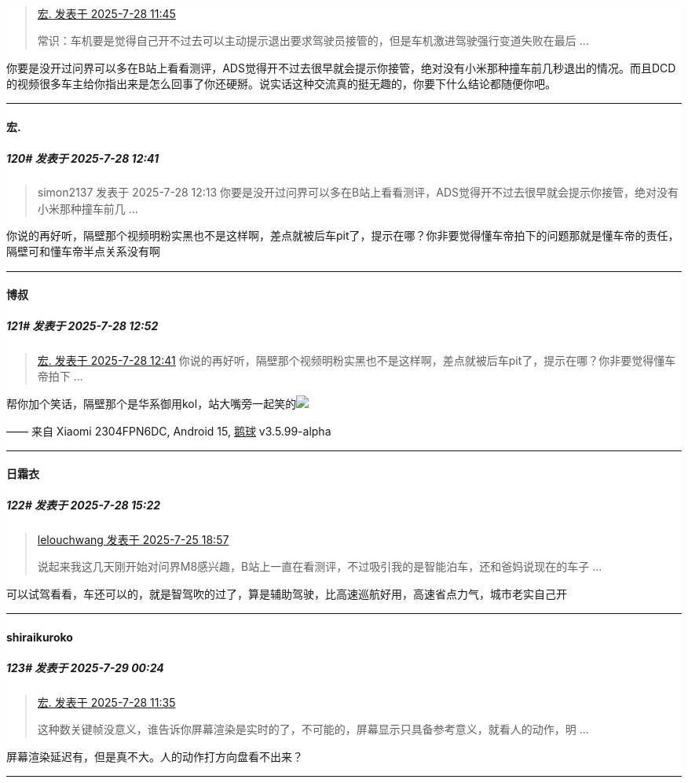 <blockquote><a href="httphttps://stage1st.com/2b/forum.php?mod=redirect&amp;goto=findpost&amp;pid=68171375&amp;ptid=2257396" target="_blank">宏. 发表于 2025-7-28 11:45</a>

常识：车机要是觉得自己开不过去可以主动提示退出要求驾驶员接管的，但是车机激进驾驶强行变道失败在最后 ...</blockquote>
你要是没开过问界可以多在B站上看看测评，ADS觉得开不过去很早就会提示你接管，绝对没有小米那种撞车前几秒退出的情况。而且DCD的视频很多车主给你指出来是怎么回事了你还硬掰。说实话这种交流真的挺无趣的，你要下什么结论都随便你吧。


*****

####  宏.  
##### 120#       发表于 2025-7-28 12:41

<blockquote>simon2137 发表于 2025-7-28 12:13
你要是没开过问界可以多在B站上看看测评，ADS觉得开不过去很早就会提示你接管，绝对没有小米那种撞车前几 ...</blockquote>

你说的再好听，隔壁那个视频明粉实黑也不是这样啊，差点就被后车pit了，提示在哪？你非要觉得懂车帝拍下的问题那就是懂车帝的责任，隔壁可和懂车帝半点关系没有啊


*****

####  博叔  
##### 121#       发表于 2025-7-28 12:52

<blockquote><a href="httphttps://stage1st.com/2b/forum.php?mod=redirect&amp;goto=findpost&amp;pid=68171666&amp;ptid=2257396" target="_blank">宏. 发表于 2025-7-28 12:41</a>
你说的再好听，隔壁那个视频明粉实黑也不是这样啊，差点就被后车pit了，提示在哪？你非要觉得懂车帝拍下 ...</blockquote>
帮你加个笑话，隔壁那个是华系御用kol，站大嘴旁一起笑的<img src="https://static.stage1st.com/image/smiley/face2017/018.png" referrerpolicy="no-referrer">

—— 来自 Xiaomi 2304FPN6DC, Android 15, [鹅球](https://www.pgyer.com/xfPejhuq) v3.5.99-alpha


*****

####  日霜衣  
##### 122#       发表于 2025-7-28 15:22

<blockquote><a href="httphttps://stage1st.com/2b/forum.php?mod=redirect&amp;goto=findpost&amp;pid=68158455&amp;ptid=2257396" target="_blank">lelouchwang 发表于 2025-7-25 18:57</a>

说起来我这几天刚开始对问界M8感兴趣，B站上一直在看测评，不过吸引我的是智能泊车，还和爸妈说现在的车子 ...</blockquote>
可以试驾看看，车还可以的，就是智驾吹的过了，算是辅助驾驶，比高速巡航好用，高速省点力气，城市老实自己开


*****

####  shiraikuroko  
##### 123#       发表于 2025-7-29 00:24

<blockquote><a href="httphttps://stage1st.com/2b/forum.php?mod=redirect&amp;goto=findpost&amp;pid=68171317&amp;ptid=2257396" target="_blank">宏. 发表于 2025-7-28 11:35</a>

这种数关键帧没意义，谁告诉你屏幕渲染是实时的了，不可能的，屏幕显示只具备参考意义，就看人的动作，明 ...</blockquote>
屏幕渲染延迟有，但是真不大。人的动作打方向盘看不出来？


*****

